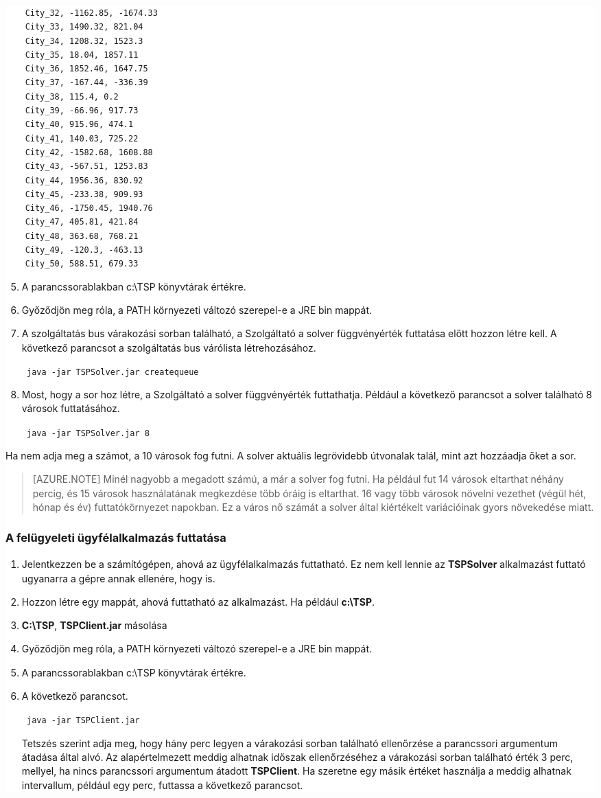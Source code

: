         City_32, -1162.85, -1674.33
        City_33, 1490.32, 821.04
        City_34, 1208.32, 1523.3
        City_35, 18.04, 1857.11
        City_36, 1852.46, 1647.75
        City_37, -167.44, -336.39
        City_38, 115.4, 0.2
        City_39, -66.96, 917.73
        City_40, 915.96, 474.1
        City_41, 140.03, 725.22
        City_42, -1582.68, 1608.88
        City_43, -567.51, 1253.83
        City_44, 1956.36, 830.92
        City_45, -233.38, 909.93
        City_46, -1750.45, 1940.76
        City_47, 405.81, 421.84
        City_48, 363.68, 768.21
        City_49, -120.3, -463.13
        City_50, 588.51, 679.33

5. A parancssorablakban c:\TSP könyvtárak értékre.
6. Győződjön meg róla, a PATH környezeti változó szerepel-e a JRE bin mappát.
7. A szolgáltatás bus várakozási sorban található, a Szolgáltató a solver függvényérték futtatása előtt hozzon létre kell. A következő parancsot a szolgáltatás bus várólista létrehozásához.

        java -jar TSPSolver.jar createqueue

8. Most, hogy a sor hoz létre, a Szolgáltató a solver függvényérték futtathatja. Például a következő parancsot a solver található 8 városok futtatásához.

        java -jar TSPSolver.jar 8

 Ha nem adja meg a számot, a 10 városok fog futni. A solver aktuális legrövidebb útvonalak talál, mint azt hozzáadja őket a sor.

> [AZURE.NOTE]
> Minél nagyobb a megadott számú, a már a solver fog futni. Ha például fut 14 városok eltarthat néhány percig, és 15 városok használatának megkezdése több óráig is eltarthat. 16 vagy több városok növelni vezethet (végül hét, hónap és év) futtatókörnyezet napokban. Ez a város nő számát a solver által kiértékelt variációinak gyors növekedése miatt.

### <a name="how-to-run-the-monitoring-client-application"></a>A felügyeleti ügyfélalkalmazás futtatása
1. Jelentkezzen be a számítógépen, ahová az ügyfélalkalmazás futtatható. Ez nem kell lennie az **TSPSolver** alkalmazást futtató ugyanarra a gépre annak ellenére, hogy is.
2. Hozzon létre egy mappát, ahová futtatható az alkalmazást. Ha például **c:\TSP**.
3. **C:\TSP**, **TSPClient.jar** másolása
4. Győződjön meg róla, a PATH környezeti változó szerepel-e a JRE bin mappát.
5. A parancssorablakban c:\TSP könyvtárak értékre.
6. A következő parancsot.

        java -jar TSPClient.jar

    Tetszés szerint adja meg, hogy hány perc legyen a várakozási sorban található ellenőrzése a parancssori argumentum átadása által alvó. Az alapértelmezett meddig alhatnak időszak ellenőrzéséhez a várakozási sorban található érték 3 perc, mellyel, ha nincs parancssori argumentum átadott **TSPClient**. Ha szeretne egy másik értéket használja a meddig alhatnak intervallum, például egy perc, futtassa a következő parancsot.


[solver_output]: ./media/virtual-machines-windows-classic-java-run-compute-intensive-task/WA_JavaTSPSolver.png
[client_output]: ./media/virtual-machines-windows-classic-java-run-compute-intensive-task/WA_JavaTSPClient.png
[svc_bus_node]: ./media/virtual-machines-windows-classic-java-run-compute-intensive-task/SvcBusQueues_02_SvcBusNode.jpg
[create_namespace]: ./media/virtual-machines-windows-classic-java-run-compute-intensive-task/SvcBusQueues_03_CreateNewSvcNamespace.jpg
[avail_namespaces]: ./media/virtual-machines-windows-classic-java-run-compute-intensive-task/SvcBusQueues_04_SvcBusNode_AvailNamespaces.jpg
[namespace_list]: ./media/virtual-machines-windows-classic-java-run-compute-intensive-task/SvcBusQueues_05_NamespaceList.jpg
[properties_pane]: ./media/virtual-machines-windows-classic-java-run-compute-intensive-task/SvcBusQueues_06_PropertiesPane.jpg
[default_key]: ./media/virtual-machines-windows-classic-java-run-compute-intensive-task/SvcBusQueues_07_DefaultKey.jpg
[add_ca_cert]: ../java-add-certificate-ca-store.md